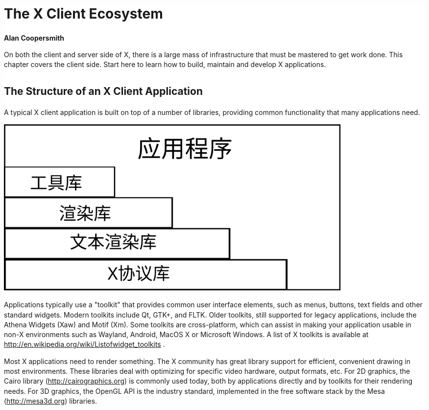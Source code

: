The X Client Ecosystem
======================

**Alan Coopersmith**

On both the client and server side of X, there is a large mass of infrastructure that must be mastered to get work done. This chapter covers the client side. Start here to learn how to build, maintain and develop X applications.

The Structure of an X Client Application
----------------------------------------

A typical X client application is built on top of a number of libraries, providing common functionality that many applications need.

<p>
<img src="./img/stairstep.svg" width="80%" />
</p>

Applications typically use a "toolkit" that provides common user interface elements, such as menus, buttons, text fields and other standard widgets. Modern toolkits include Qt, GTK+, and FLTK. Older toolkits, still supported for legacy applications, include the Athena Widgets (Xaw) and Motif (Xm). Some toolkits are cross-platform, which can assist in making your application usable in non-X environments such as Wayland, Android, MacOS X or Microsoft Windows. A list of X toolkits is available at http://en.wikipedia.org/wiki/Listofwidget_toolkits .

Most X applications need to render something. The X community has great library support for efficient, convenient drawing in most environments. These libraries deal with optimizing for specific video hardware, output formats, etc. For 2D graphics, the Cairo library (http://cairographics.org) is commonly used today, both by applications directly and by toolkits for their rendering needs. For 3D graphics, the OpenGL API is the industry standard, implemented in the free software stack by the Mesa (http://mesa3d.org) libraries.

